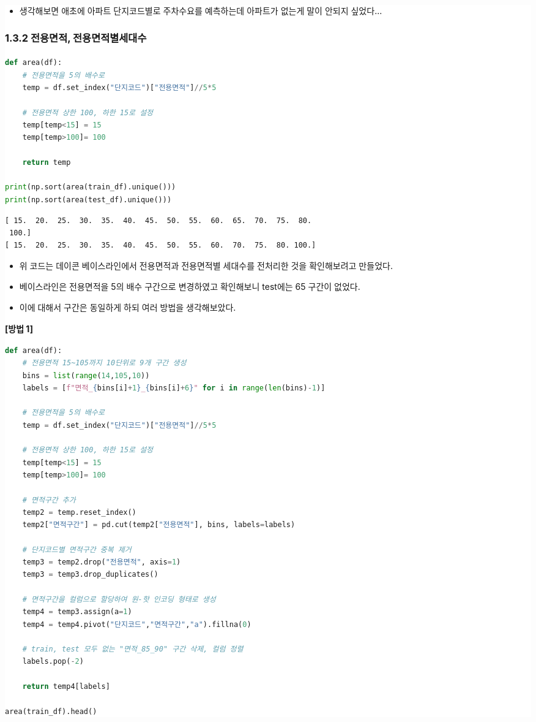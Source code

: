 
- 생각해보면 애초에 아파트 단지코드별로 주차수요를 예측하는데 아파트가 없는게 말이 안되지 싶었다...

### 1.3.2 전용면적, 전용면적별세대수


```python
def area(df):
    # 전용면적을 5의 배수로
    temp = df.set_index("단지코드")["전용면적"]//5*5
    
    # 전용면적 상한 100, 하한 15로 설정
    temp[temp<15] = 15
    temp[temp>100]= 100
    
    return temp
    
print(np.sort(area(train_df).unique()))
print(np.sort(area(test_df).unique()))
```

    [ 15.  20.  25.  30.  35.  40.  45.  50.  55.  60.  65.  70.  75.  80.
     100.]
    [ 15.  20.  25.  30.  35.  40.  45.  50.  55.  60.  70.  75.  80. 100.]
    

- 위 코드는 데이콘 베이스라인에서 전용면적과 전용면적별 세대수를 전처리한 것을 확인해보려고 만들었다.


- 베이스라인은 전용면적을 5의 배수 구간으로 변경하였고 확인해보니 test에는 65 구간이 없었다.


- 이에 대해서 구간은 동일하게 하되 여러 방법을 생각해보았다.

**[방법 1]**


```python
def area(df):
    # 전용면적 15~105까지 10단위로 9개 구간 생성
    bins = list(range(14,105,10))
    labels = [f"면적_{bins[i]+1}_{bins[i]+6}" for i in range(len(bins)-1)]

    # 전용면적을 5의 배수로
    temp = df.set_index("단지코드")["전용면적"]//5*5
    
    # 전용면적 상한 100, 하한 15로 설정
    temp[temp<15] = 15
    temp[temp>100]= 100
    
    # 면적구간 추가
    temp2 = temp.reset_index()
    temp2["면적구간"] = pd.cut(temp2["전용면적"], bins, labels=labels)
    
    # 단지코드별 면적구간 중복 제거
    temp3 = temp2.drop("전용면적", axis=1)
    temp3 = temp3.drop_duplicates()
    
    # 면적구간을 컬럼으로 할당하여 원-핫 인코딩 형태로 생성
    temp4 = temp3.assign(a=1)
    temp4 = temp4.pivot("단지코드","면적구간","a").fillna(0)
    
    # train, test 모두 없는 "면적_85_90" 구간 삭제, 컬럼 정렬
    labels.pop(-2)
    
    return temp4[labels]

area(train_df).head()
```
